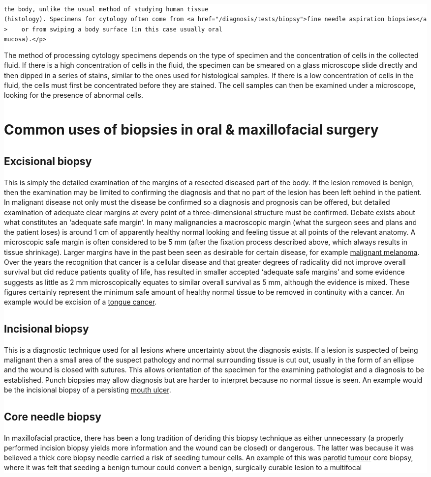     the body, unlike the usual method of studying human tissue
    (histology). Specimens for cytology often come from <a href="/diagnosis/tests/biopsy">fine needle aspiration biopsies</a>    or from swiping a body surface (in this case usually oral
    mucosa).</p>
<p>The method of processing cytology specimens depends on the type
    of specimen and the concentration of cells in the collected
    fluid. If there is a high concentration of cells in the fluid,
    the specimen can be smeared on a glass microscope slide directly
    and then dipped in a series of stains, similar to the ones
    used for histological samples. If there is a low concentration
    of cells in the fluid, the cells must first be concentrated
    before they are stained. The cell samples can then be examined
    under a microscope, looking for the presence of abnormal
    cells.</p>
<h1 id="common-uses-of-biopsies-in-oral-and-maxillofacial-surgery">Common uses of biopsies in oral &amp; maxillofacial surgery</h1>
<h2>Excisional biopsy</h2>
<p>This is simply the detailed examination of the margins of a resected
    diseased part of the body. If the lesion removed is benign,
    then the examination may be limited to confirming the diagnosis
    and that no part of the lesion has been left behind in the
    patient. In malignant disease not only must the disease be
    confirmed so a diagnosis and prognosis can be offered, but
    detailed examination of adequate clear margins at every point
    of a three-dimensional structure must be confirmed. Debate
    exists about what constitutes an ‘adequate safe margin’.
    In many malignancies a macroscopic margin (what the surgeon
    sees and plans and the patient loses) is around 1 cm of apparently
    healthy normal looking and feeling tissue at all points of
    the relevant anatomy. A microscopic safe margin is often
    considered to be 5 mm (after the fixation process described
    above, which always results in tissue shrinkage). Larger
    margins have in the past been seen as desirable for certain
    disease, for example <a href="/diagnosis/a-z/cancer/facial-skin">malignant melanoma</a>.
    Over the years the recognition that cancer is a cellular
    disease and that greater degrees of radicality did not improve
    overall survival but did reduce patients quality of life,
    has resulted in smaller accepted ‘adequate safe margins’
    and some evidence suggests as little as 2 mm microscopically
    equates to similar overall survival as 5 mm, although the
    evidence is mixed. These figures certainly represent the
    minimum safe amount of healthy normal tissue to be removed
    in continuity with a cancer. An example would be excision
    of a <a href="/diagnosis/a-z/cancer/mouth-cancer">tongue cancer</a>.</p>
<h2>Incisional biopsy</h2>
<p>This is a diagnostic technique used for all lesions where uncertainty
    about the diagnosis exists. If a lesion is suspected of being
    malignant then a small area of the suspect pathology and
    normal surrounding tissue is cut out, usually in the form
    of an ellipse and the wound is closed with sutures. This
    allows orientation of the specimen for the examining pathologist
    and a diagnosis to be established. Punch biopsies may allow
    diagnosis but are harder to interpret because no normal tissue
    is seen. An example would be the incisional biopsy of a persisting
    <a href="/diagnosis/a-z/oral-mucosal-lesion">mouth ulcer</a>.</p>
<h2>Core needle biopsy</h2>
<p>In maxillofacial practice, there has been a long tradition of
    deriding this biopsy technique as either unnecessary (a properly
    performed incision biopsy yields more information and the
    wound can be closed) or dangerous. The latter was because
    it was believed a thick core biopsy needle carried a risk
    of seeding tumour cells. An example of this was <a href="/diagnosis/a-z/salivary-glands-summary">parotid tumour</a>    core biopsy, where it was felt that seeding a benign tumour
    could convert a benign, surgically curable lesion to a multifocal